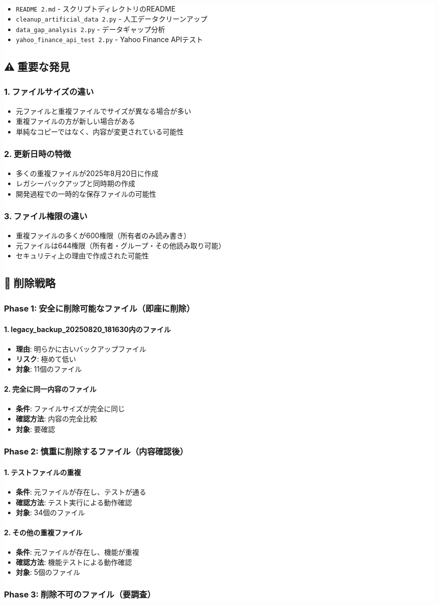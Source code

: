 - `README 2.md` - スクリプトディレクトリのREADME
- `cleanup_artificial_data 2.py` - 人工データクリーンアップ
- `data_gap_analysis 2.py` - データギャップ分析
- `yahoo_finance_api_test 2.py` - Yahoo Finance APIテスト

## ⚠️ 重要な発見

### 1. ファイルサイズの違い
- 元ファイルと重複ファイルでサイズが異なる場合が多い
- 重複ファイルの方が新しい場合がある
- 単純なコピーではなく、内容が変更されている可能性

### 2. 更新日時の特徴
- 多くの重複ファイルが2025年8月20日に作成
- レガシーバックアップと同時期の作成
- 開発過程での一時的な保存ファイルの可能性

### 3. ファイル権限の違い
- 重複ファイルの多くが600権限（所有者のみ読み書き）
- 元ファイルは644権限（所有者・グループ・その他読み取り可能）
- セキュリティ上の理由で作成された可能性

## 🎯 削除戦略

### Phase 1: 安全に削除可能なファイル（即座に削除）

#### 1. legacy_backup_20250820_181630内のファイル
- **理由**: 明らかに古いバックアップファイル
- **リスク**: 極めて低い
- **対象**: 11個のファイル

#### 2. 完全に同一内容のファイル
- **条件**: ファイルサイズが完全に同じ
- **確認方法**: 内容の完全比較
- **対象**: 要確認

### Phase 2: 慎重に削除するファイル（内容確認後）

#### 1. テストファイルの重複
- **条件**: 元ファイルが存在し、テストが通る
- **確認方法**: テスト実行による動作確認
- **対象**: 34個のファイル

#### 2. その他の重複ファイル
- **条件**: 元ファイルが存在し、機能が重複
- **確認方法**: 機能テストによる動作確認
- **対象**: 5個のファイル

### Phase 3: 削除不可のファイル（要調査）
